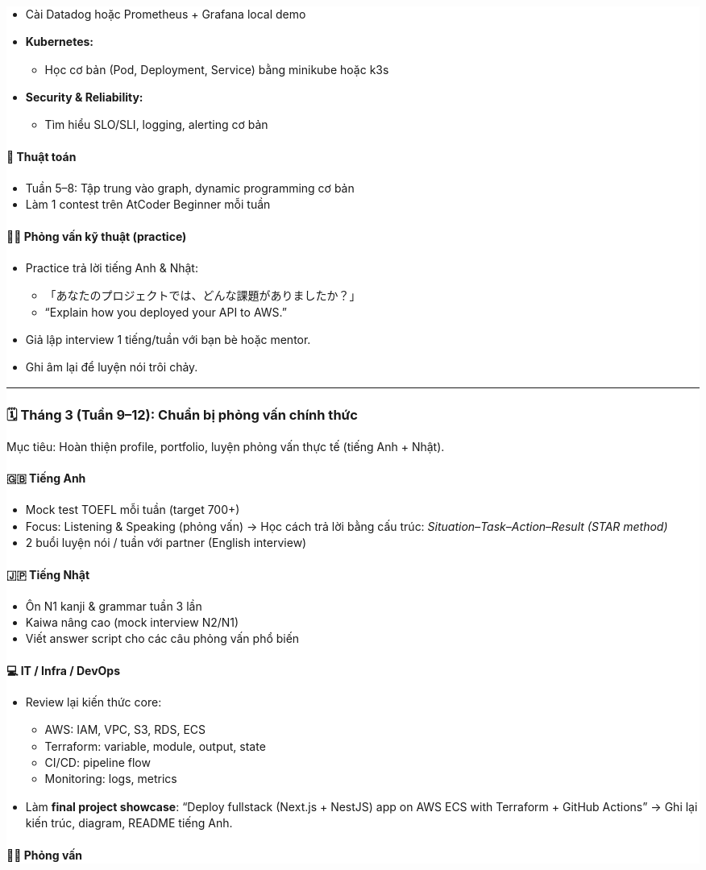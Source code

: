   * Cài Datadog hoặc Prometheus + Grafana local demo
* **Kubernetes:**

  * Học cơ bản (Pod, Deployment, Service) bằng minikube hoặc k3s
* **Security & Reliability:**

  * Tìm hiểu SLO/SLI, logging, alerting cơ bản

#### 🧠 Thuật toán

* Tuần 5–8: Tập trung vào graph, dynamic programming cơ bản
* Làm 1 contest trên AtCoder Beginner mỗi tuần

#### 🧑‍💼 Phỏng vấn kỹ thuật (practice)

* Practice trả lời tiếng Anh & Nhật:

  * 「あなたのプロジェクトでは、どんな課題がありましたか？」
  * “Explain how you deployed your API to AWS.”
* Giả lập interview 1 tiếng/tuần với bạn bè hoặc mentor.
* Ghi âm lại để luyện nói trôi chảy.

---

### 🗓 **Tháng 3 (Tuần 9–12): Chuẩn bị phỏng vấn chính thức**

Mục tiêu: Hoàn thiện profile, portfolio, luyện phỏng vấn thực tế (tiếng Anh + Nhật).

#### 🇬🇧 Tiếng Anh

* Mock test TOEFL mỗi tuần (target 700+)
* Focus: Listening & Speaking (phỏng vấn)
  → Học cách trả lời bằng cấu trúc: *Situation–Task–Action–Result (STAR method)*
* 2 buổi luyện nói / tuần với partner (English interview)

#### 🇯🇵 Tiếng Nhật

* Ôn N1 kanji & grammar tuần 3 lần
* Kaiwa nâng cao (mock interview N2/N1)
* Viết answer script cho các câu phỏng vấn phổ biến

#### 💻 IT / Infra / DevOps

* Review lại kiến thức core:

  * AWS: IAM, VPC, S3, RDS, ECS
  * Terraform: variable, module, output, state
  * CI/CD: pipeline flow
  * Monitoring: logs, metrics
* Làm **final project showcase**:
  “Deploy fullstack (Next.js + NestJS) app on AWS ECS with Terraform + GitHub Actions”
  → Ghi lại kiến trúc, diagram, README tiếng Anh.

#### 🧑‍💼 Phỏng vấn
